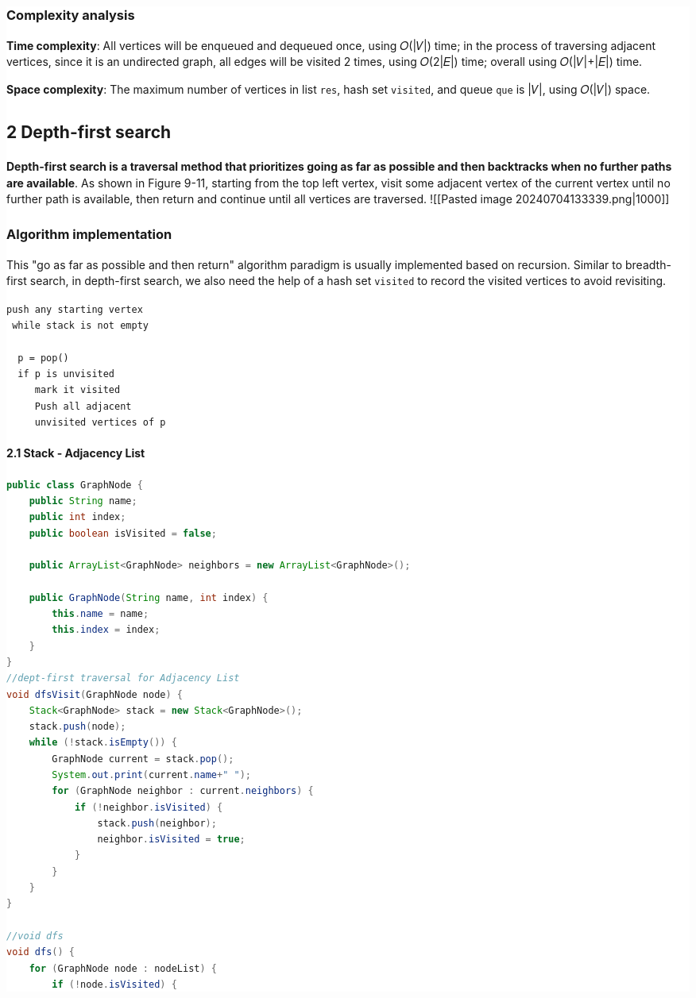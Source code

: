 ### Complexity analysis
**Time complexity**: All vertices will be enqueued and dequeued once, using 𝑂(|𝑉|) time; in the process of traversing adjacent vertices, since it is an undirected graph, all edges will be visited 2 times, using 𝑂(2|𝐸|) time; overall using 𝑂(|𝑉|+|𝐸|) time.

**Space complexity**: The maximum number of vertices in list `res`, hash set `visited`, and queue `que` is |𝑉|, using 𝑂(|𝑉|) space.

## 2 Depth-first search
**Depth-first search is a traversal method that prioritizes going as far as possible and then backtracks when no further paths are available**. As shown in Figure 9-11, starting from the top left vertex, visit some adjacent vertex of the current vertex until no further path is available, then return and continue until all vertices are traversed.
![[Pasted image 20240704133339.png|1000]]
### Algorithm implementation
This "go as far as possible and then return" algorithm paradigm is usually implemented based on recursion. Similar to breadth-first search, in depth-first search, we also need the help of a hash set `visited` to record the visited vertices to avoid revisiting.
```
push any starting vertex
 while stack is not empty

  p = pop()
  if p is unvisited
     mark it visited
     Push all adjacent
     unvisited vertices of p
```
#### 2.1 Stack - Adjacency List
```Java
public class GraphNode {  
    public String name;  
    public int index;  
    public boolean isVisited = false;  
  
    public ArrayList<GraphNode> neighbors = new ArrayList<GraphNode>();  
  
    public GraphNode(String name, int index) {  
        this.name = name;  
        this.index = index;  
    }  
}
//dept-first traversal for Adjacency List
void dfsVisit(GraphNode node) {  
    Stack<GraphNode> stack = new Stack<GraphNode>();  
    stack.push(node);  
    while (!stack.isEmpty()) {  
        GraphNode current = stack.pop();  
        System.out.print(current.name+" ");  
        for (GraphNode neighbor : current.neighbors) {  
            if (!neighbor.isVisited) {  
                stack.push(neighbor);  
                neighbor.isVisited = true;  
            }  
        }  
    }  
}  
  
//void dfs  
void dfs() {  
    for (GraphNode node : nodeList) {  
        if (!node.isVisited) {  
```